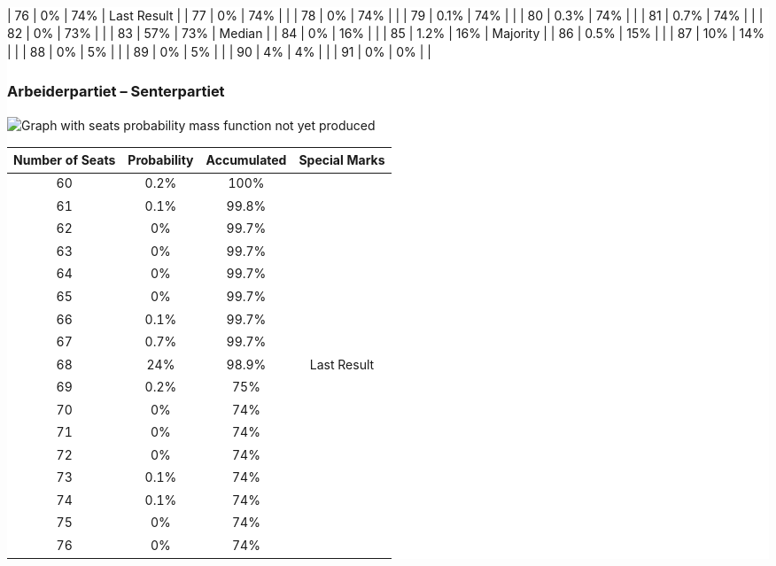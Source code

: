 | 76 | 0% | 74% | Last Result |
| 77 | 0% | 74% |  |
| 78 | 0% | 74% |  |
| 79 | 0.1% | 74% |  |
| 80 | 0.3% | 74% |  |
| 81 | 0.7% | 74% |  |
| 82 | 0% | 73% |  |
| 83 | 57% | 73% | Median |
| 84 | 0% | 16% |  |
| 85 | 1.2% | 16% | Majority |
| 86 | 0.5% | 15% |  |
| 87 | 10% | 14% |  |
| 88 | 0% | 5% |  |
| 89 | 0% | 5% |  |
| 90 | 4% | 4% |  |
| 91 | 0% | 0% |  |

### Arbeiderpartiet – Senterpartiet

![Graph with seats probability mass function not yet produced](2019-08-09-KantarTNS-coalitions-seats-pmf-ap–sp.png "Seats Probability Mass Function")

| Number of Seats | Probability | Accumulated | Special Marks |
|:---------------:|:-----------:|:-----------:|:-------------:|
| 60 | 0.2% | 100% |  |
| 61 | 0.1% | 99.8% |  |
| 62 | 0% | 99.7% |  |
| 63 | 0% | 99.7% |  |
| 64 | 0% | 99.7% |  |
| 65 | 0% | 99.7% |  |
| 66 | 0.1% | 99.7% |  |
| 67 | 0.7% | 99.7% |  |
| 68 | 24% | 98.9% | Last Result |
| 69 | 0.2% | 75% |  |
| 70 | 0% | 74% |  |
| 71 | 0% | 74% |  |
| 72 | 0% | 74% |  |
| 73 | 0.1% | 74% |  |
| 74 | 0.1% | 74% |  |
| 75 | 0% | 74% |  |
| 76 | 0% | 74% |  |